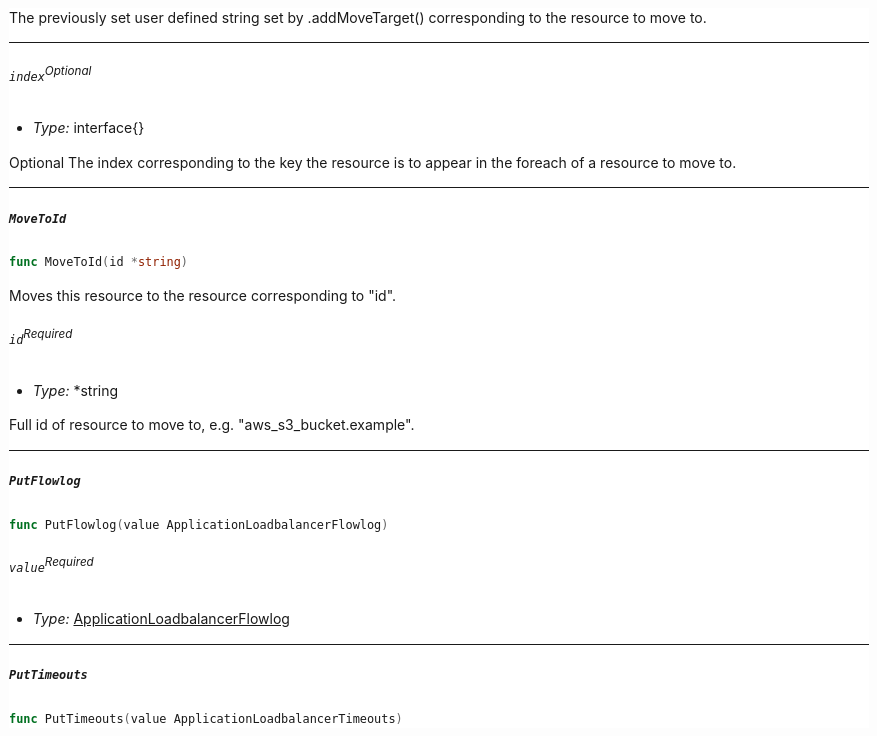 The previously set user defined string set by .addMoveTarget() corresponding to the resource to move to.

---

###### `index`<sup>Optional</sup> <a name="index" id="@cdktf/provider-ionoscloud.applicationLoadbalancer.ApplicationLoadbalancer.moveTo.parameter.index"></a>

- *Type:* interface{}

Optional The index corresponding to the key the resource is to appear in the foreach of a resource to move to.

---

##### `MoveToId` <a name="MoveToId" id="@cdktf/provider-ionoscloud.applicationLoadbalancer.ApplicationLoadbalancer.moveToId"></a>

```go
func MoveToId(id *string)
```

Moves this resource to the resource corresponding to "id".

###### `id`<sup>Required</sup> <a name="id" id="@cdktf/provider-ionoscloud.applicationLoadbalancer.ApplicationLoadbalancer.moveToId.parameter.id"></a>

- *Type:* *string

Full id of resource to move to, e.g. "aws_s3_bucket.example".

---

##### `PutFlowlog` <a name="PutFlowlog" id="@cdktf/provider-ionoscloud.applicationLoadbalancer.ApplicationLoadbalancer.putFlowlog"></a>

```go
func PutFlowlog(value ApplicationLoadbalancerFlowlog)
```

###### `value`<sup>Required</sup> <a name="value" id="@cdktf/provider-ionoscloud.applicationLoadbalancer.ApplicationLoadbalancer.putFlowlog.parameter.value"></a>

- *Type:* <a href="#@cdktf/provider-ionoscloud.applicationLoadbalancer.ApplicationLoadbalancerFlowlog">ApplicationLoadbalancerFlowlog</a>

---

##### `PutTimeouts` <a name="PutTimeouts" id="@cdktf/provider-ionoscloud.applicationLoadbalancer.ApplicationLoadbalancer.putTimeouts"></a>

```go
func PutTimeouts(value ApplicationLoadbalancerTimeouts)
```
